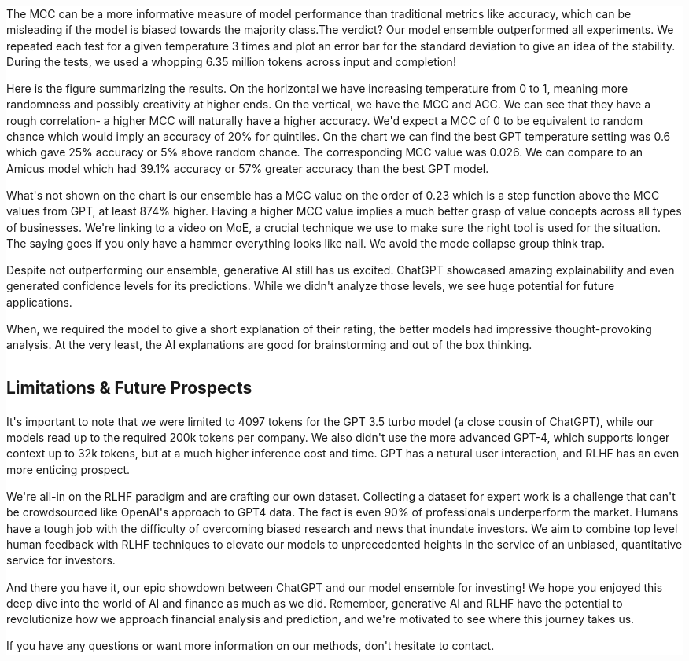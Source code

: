 The MCC can be a more informative measure of model performance than traditional metrics like accuracy, which can be misleading if the model is biased towards the majority class.The verdict? Our model ensemble outperformed all experiments. We repeated each test for a given temperature 3 times and plot an error bar for the standard deviation to give an idea of the stability. During the tests, we used a whopping 6.35 million tokens across input and completion!

Here is the figure summarizing the results. On the horizontal we have increasing temperature from 0 to 1, meaning more randomness and possibly creativity at higher ends. On the vertical, we have the MCC and ACC. We can see that they have a rough correlation- a higher MCC will naturally have a higher accuracy. We'd expect a MCC of 0 to be equivalent to random chance which would imply an accuracy of 20% for quintiles. On the chart we can find the best GPT temperature setting was 0.6 which gave 25% accuracy or 5% above random chance. The corresponding MCC value was 0.026.  We can compare to an Amicus model which had 39.1% accuracy or 57% greater accuracy than the best GPT model.

What's not shown on the chart is our ensemble has a MCC value on the order of 0.23 which is a step function above the MCC values from GPT, at least 874% higher. Having a higher MCC value implies a much better grasp of value concepts across all types of businesses. We're linking to a video on MoE, a crucial technique we use to make sure the right tool is used for the situation. The saying goes if you only have a hammer everything looks like nail. We avoid the mode collapse group think trap.

Despite not outperforming our ensemble, generative AI still has us excited. ChatGPT showcased amazing explainability and even generated confidence levels for its predictions. While we didn't analyze those levels, we see huge potential for future applications.

When, we required the model to give a short explanation of their rating, the better models had impressive thought-provoking analysis. At the very least, the AI explanations are good for brainstorming and out of the box thinking.

## Limitations & Future Prospects

It's important to note that we were limited to 4097 tokens for the GPT 3.5 turbo model (a close cousin of ChatGPT), while our models read up to the required 200k tokens per company. We also didn't use the more advanced GPT-4, which supports longer context up to 32k tokens, but at a much higher inference cost and time. GPT has a natural user interaction, and RLHF has an even more enticing prospect.

We're all-in on the RLHF paradigm and are crafting our own dataset. Collecting a dataset for expert work is a challenge that can't be crowdsourced like OpenAI's approach to GPT4 data. The fact is even 90% of professionals underperform the market. Humans have a tough job with the difficulty of overcoming biased research and news that inundate investors. We aim to combine top level human feedback with RLHF techniques to elevate our models to unprecedented heights in the service of an unbiased, quantitative service for investors.

And there you have it, our epic showdown between ChatGPT and our model ensemble for investing! We hope you enjoyed this deep dive into the world of AI and finance as much as we did. Remember, generative AI and RLHF have the potential to revolutionize how we approach financial analysis and prediction, and we're motivated to see where this journey takes us.

If you have any questions or want more information on our methods, don't hesitate to contact.